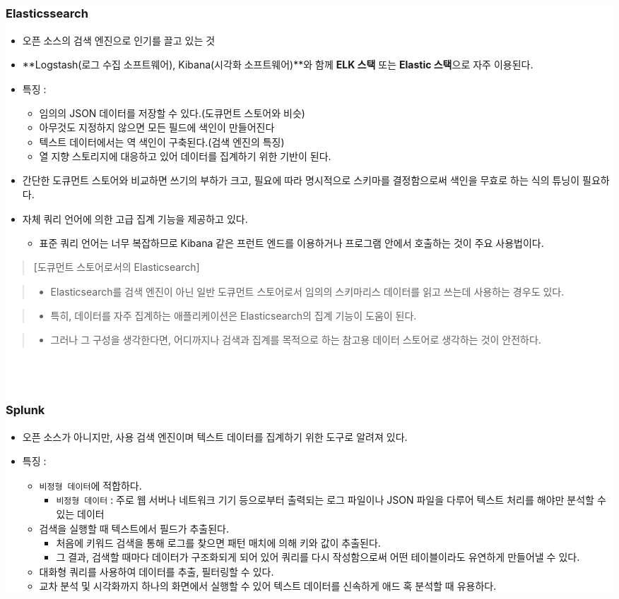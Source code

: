 ### Elasticssearch
- 오픈 소스의 검색 엔진으로 인기를 끌고 있는 것  

- **Logstash(로그 수집 소프트웨어), Kibana(시각화 소프트웨어)**와 함께 **ELK 스택** 또는 **Elastic 스택**으로 자주 이용된다.  

- 특징 : 
    - 임의의 JSON 데이터를 저장할 수 있다.(도큐먼트 스토어와 비슷)
    - 아무것도 지정하지 않으면 모든 필드에 색인이 만들어진다
    - 텍스트 데이터에서는 역 색인이 구축된다.(검색 엔진의 특징)
    - 열 지향 스토리지에 대응하고 있어 데이터를 집계하기 위한 기반이 된다.  

- 간단한 도큐먼트 스토어와 비교하면 쓰기의 부하가 크고, 필요에 따라 명시적으로 스키마를 결정함으로써 색인을 무효로 하는 식의 튜닝이 필요하다.  

- 자체 쿼리 언어에 의한 고급 집계 기능을 제공하고 있다.
    - 표준 쿼리 언어는 너무 복잡하므로 Kibana 같은 프런트 엔드를 이용하거나 프로그램 안에서 호출하는 것이 주요 사용법이다.  

> [도큐먼트 스토어로서의 Elasticsearch]  

> - Elasticsearch를 검색 엔진이 아닌 일반 도큐먼트 스토어로서 임의의 스키마리스 데이터를 읽고 쓰는데 사용하는 경우도 있다.  

> - 특히, 데이터를 자주 집계하는 애플리케이션은 Elasticsearch의 집계 기능이 도움이 된다.  

> - 그러나 그 구성을 생각한다면, 어디까지나 검색과 집계를 목적으로 하는 참고용 데이터 스토어로 생각하는 것이 안전하다.
<br>
<br>

### Splunk
- 오픈 소스가 아니지만, 사용 검색 엔진이며 텍스트 데이터를 집계하기 위한 도구로 알려져 있다.  

- 특징 : 
    - `비정형 데이터`에 적합하다.
        - `비정형 데이터` : 주로 웹 서버나 네트워크 기기 등으로부터 출력되는 로그 파일이나 JSON 파일을 다루어 텍스트 처리를 해야만 분석할 수 있는 데이터
    - 검색을 실행할 때 텍스트에서 필드가 추출된다.
        - 처음에 키워드 검색을 통해 로그를 찾으면 패턴 매치에 의해 키와 값이 추출된다.
        - 그 결과, 검색할 때마다 데이터가 구조화되게 되어 있어 쿼리를 다시 작성함으로써 어떤 테이블이라도 유연하게 만들어낼 수 있다.
    - 대화형 쿼리를 사용하여 데이터를 추출, 필터링할 수 있다.
    - 교차 분석 및 시각화까지 하나의 화면에서 실행할 수 있어 텍스트 데이터를 신속하게 애드 혹 분석할 때 유용하다.
    